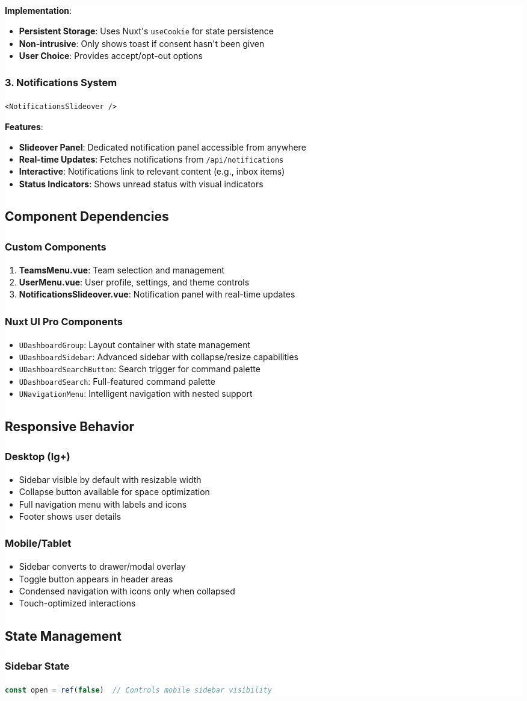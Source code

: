 **Implementation**:
- **Persistent Storage**: Uses Nuxt's `useCookie` for state persistence
- **Non-intrusive**: Only shows toast if consent hasn't been given
- **User Choice**: Provides accept/opt-out options

### 3. Notifications System
```vue
<NotificationsSlideover />
```

**Features**:
- **Slideover Panel**: Dedicated notification panel accessible from anywhere
- **Real-time Updates**: Fetches notifications from `/api/notifications`
- **Interactive**: Notifications link to relevant content (e.g., inbox items)
- **Status Indicators**: Shows unread status with visual indicators

## Component Dependencies

### Custom Components
1. **TeamsMenu.vue**: Team selection and management
2. **UserMenu.vue**: User profile, settings, and theme controls
3. **NotificationsSlideover.vue**: Notification panel with real-time updates

### Nuxt UI Pro Components
- `UDashboardGroup`: Layout container with state management
- `UDashboardSidebar`: Advanced sidebar with collapse/resize capabilities
- `UDashboardSearchButton`: Search trigger for command palette
- `UDashboardSearch`: Full-featured command palette
- `UNavigationMenu`: Intelligent navigation with nested support

## Responsive Behavior

### Desktop (lg+)
- Sidebar visible by default with resizable width
- Collapse button available for space optimization
- Full navigation menu with labels and icons
- Footer shows user details

### Mobile/Tablet
- Sidebar converts to drawer/modal overlay
- Toggle button appears in header areas
- Condensed navigation with icons only when collapsed
- Touch-optimized interactions

## State Management

### Sidebar State
```typescript
const open = ref(false)  // Controls mobile sidebar visibility
```

